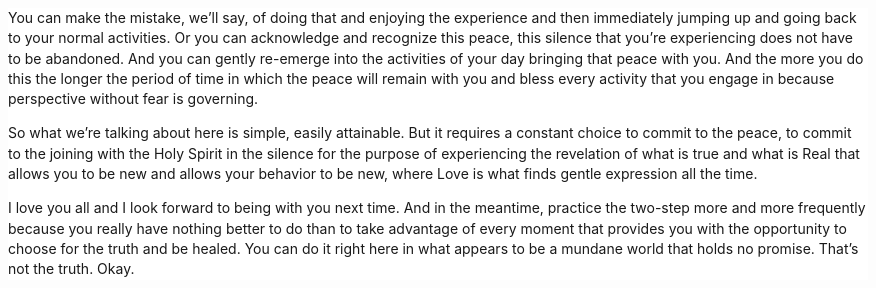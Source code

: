 You can make the mistake, we&rsquo;ll say, of doing that and enjoying
the experience and then immediately jumping up and going back to your
normal activities. Or you can acknowledge and recognize this peace, this
silence that you&rsquo;re experiencing does not have to be abandoned.
And you can gently re-emerge into the activities of your day bringing
that peace with you. And the more you do this the longer the period of
time in which the peace will remain with you and bless every activity
that you engage in because perspective without fear is governing.

So what we&rsquo;re talking about here is simple, easily attainable. But
it requires a constant choice to commit to the peace, to commit to the
joining with the Holy Spirit in the silence for the purpose of
experiencing the revelation of what is true and what is Real that allows
you to be new and allows your behavior to be new, where Love is what
finds gentle expression all the time.

I love you all and I look forward to being with you next time. And in
the meantime, practice the two-step more and more frequently because you
really have nothing better to do than to take advantage of every moment
that provides you with the opportunity to choose for the truth and be
healed. You can do it right here in what appears to be a mundane world
that holds no promise. That&rsquo;s not the truth. Okay.

[^1]: T19.1 Healing and the Mind

